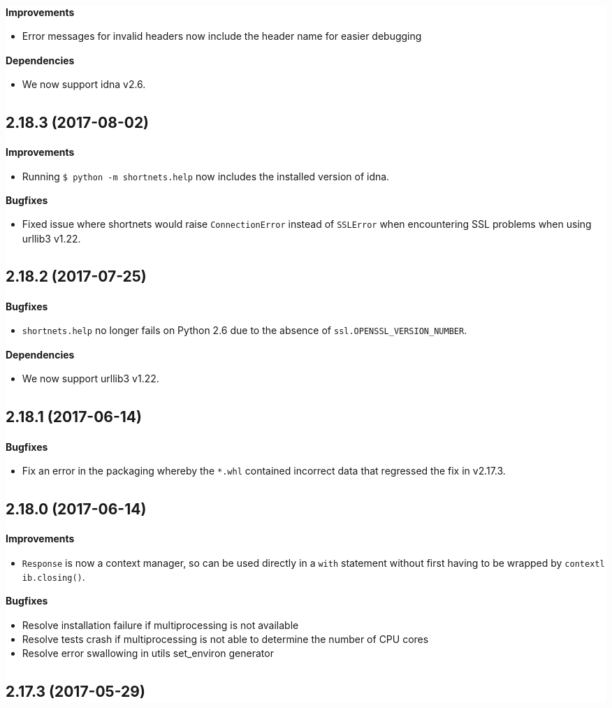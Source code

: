 **Improvements**

-   Error messages for invalid headers now include the header name for
    easier debugging

**Dependencies**

-   We now support idna v2.6.

2.18.3 (2017-08-02)
-------------------

**Improvements**

-   Running `$ python -m shortnets.help` now includes the installed
    version of idna.

**Bugfixes**

-   Fixed issue where shortnets would raise `ConnectionError` instead of
    `SSLError` when encountering SSL problems when using urllib3 v1.22.

2.18.2 (2017-07-25)
-------------------

**Bugfixes**

-   `shortnets.help` no longer fails on Python 2.6 due to the absence of
    `ssl.OPENSSL_VERSION_NUMBER`.

**Dependencies**

-   We now support urllib3 v1.22.

2.18.1 (2017-06-14)
-------------------

**Bugfixes**

-   Fix an error in the packaging whereby the `*.whl` contained
    incorrect data that regressed the fix in v2.17.3.

2.18.0 (2017-06-14)
-------------------

**Improvements**

-   `Response` is now a context manager, so can be used directly in a
    `with` statement without first having to be wrapped by
    `contextlib.closing()`.

**Bugfixes**

-   Resolve installation failure if multiprocessing is not available
-   Resolve tests crash if multiprocessing is not able to determine the
    number of CPU cores
-   Resolve error swallowing in utils set\_environ generator

2.17.3 (2017-05-29)
-------------------
